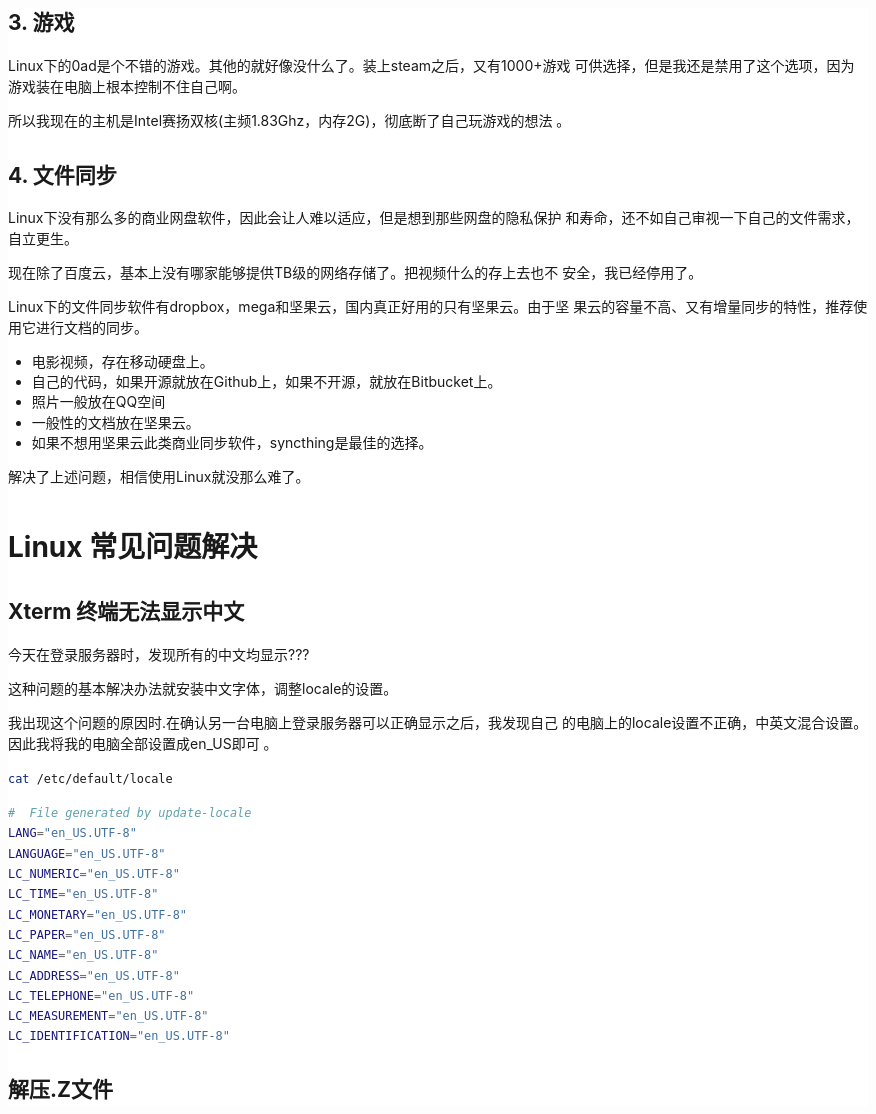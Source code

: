 ## 3. 游戏

Linux下的0ad是个不错的游戏。其他的就好像没什么了。装上steam之后，又有1000+游戏
可供选择，但是我还是禁用了这个选项，因为游戏装在电脑上根本控制不住自己啊。

所以我现在的主机是Intel赛扬双核(主频1.83Ghz，内存2G)，彻底断了自己玩游戏的想法
。

## 4. 文件同步

Linux下没有那么多的商业网盘软件，因此会让人难以适应，但是想到那些网盘的隐私保护
和寿命，还不如自己审视一下自己的文件需求，自立更生。

现在除了百度云，基本上没有哪家能够提供TB级的网络存储了。把视频什么的存上去也不
安全，我已经停用了。

Linux下的文件同步软件有dropbox，mega和坚果云，国内真正好用的只有坚果云。由于坚
果云的容量不高、又有增量同步的特性，推荐使用它进行文档的同步。

- 电影视频，存在移动硬盘上。
- 自己的代码，如果开源就放在Github上，如果不开源，就放在Bitbucket上。
- 照片一般放在QQ空间
- 一般性的文档放在坚果云。
- 如果不想用坚果云此类商业同步软件，syncthing是最佳的选择。

解决了上述问题，相信使用Linux就没那么难了。


# Linux 常见问题解决

## Xterm 终端无法显示中文

今天在登录服务器时，发现所有的中文均显示???

这种问题的基本解决办法就安装中文字体，调整locale的设置。

我出现这个问题的原因时.在确认另一台电脑上登录服务器可以正确显示之后，我发现自己
的电脑上的locale设置不正确，中英文混合设置。因此我将我的电脑全部设置成en_US即可
。

```bash
cat /etc/default/locale
```

```bash
#  File generated by update-locale
LANG="en_US.UTF-8"
LANGUAGE="en_US.UTF-8"
LC_NUMERIC="en_US.UTF-8"
LC_TIME="en_US.UTF-8"
LC_MONETARY="en_US.UTF-8"
LC_PAPER="en_US.UTF-8"
LC_NAME="en_US.UTF-8"
LC_ADDRESS="en_US.UTF-8"
LC_TELEPHONE="en_US.UTF-8"
LC_MEASUREMENT="en_US.UTF-8"
LC_IDENTIFICATION="en_US.UTF-8"
```
## 解压.Z文件

